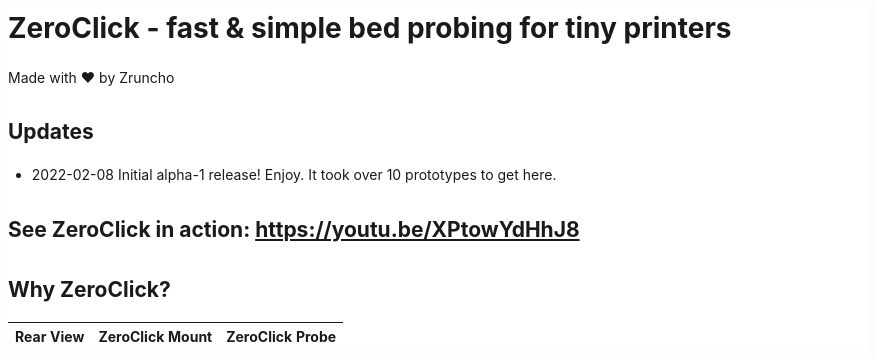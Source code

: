 # ZeroClick - fast & simple bed probing for tiny printers
Made with :heart: by Zruncho

## Updates
* 2022-02-08 Initial alpha-1 release!  Enjoy.  It took over 10 prototypes to get here.

## See ZeroClick in action: https://youtu.be/XPtowYdHhJ8

## Why ZeroClick?

| Rear View | ZeroClick Mount | ZeroClick Probe |
| - | - | - |